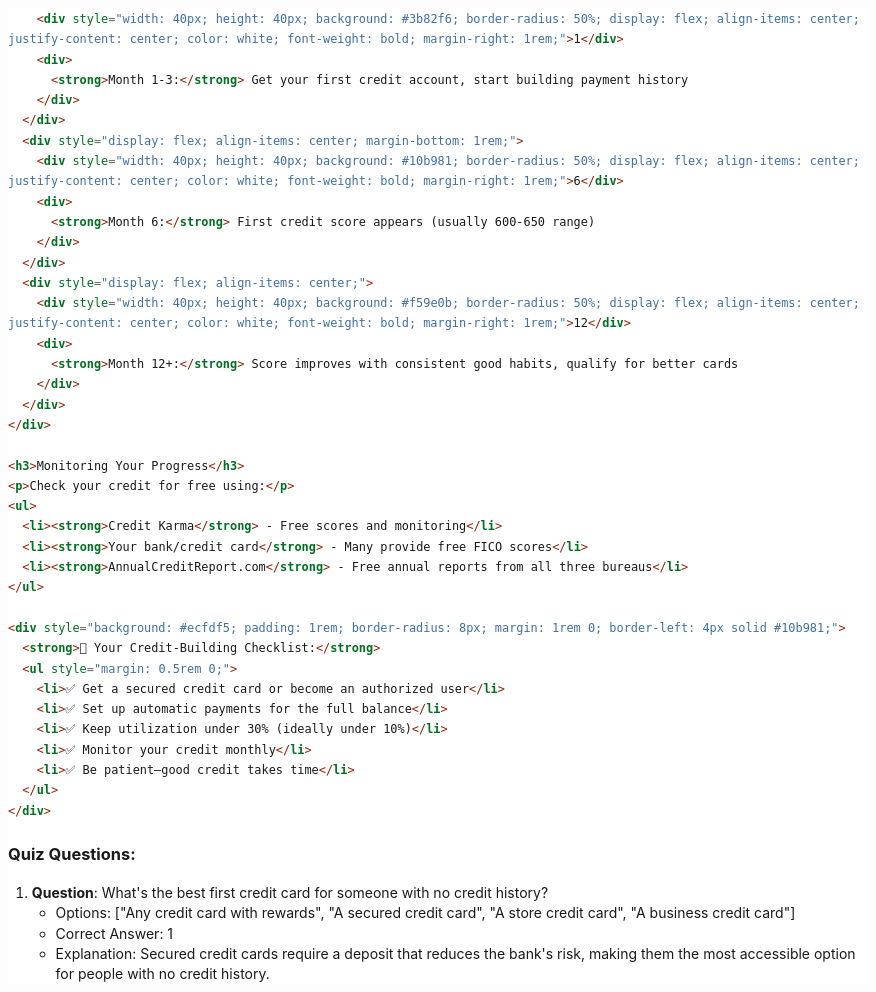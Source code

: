 ```html
    <div style="width: 40px; height: 40px; background: #3b82f6; border-radius: 50%; display: flex; align-items: center; justify-content: center; color: white; font-weight: bold; margin-right: 1rem;">1</div>
    <div>
      <strong>Month 1-3:</strong> Get your first credit account, start building payment history
    </div>
  </div>
  <div style="display: flex; align-items: center; margin-bottom: 1rem;">
    <div style="width: 40px; height: 40px; background: #10b981; border-radius: 50%; display: flex; align-items: center; justify-content: center; color: white; font-weight: bold; margin-right: 1rem;">6</div>
    <div>
      <strong>Month 6:</strong> First credit score appears (usually 600-650 range)
    </div>
  </div>
  <div style="display: flex; align-items: center;">
    <div style="width: 40px; height: 40px; background: #f59e0b; border-radius: 50%; display: flex; align-items: center; justify-content: center; color: white; font-weight: bold; margin-right: 1rem;">12</div>
    <div>
      <strong>Month 12+:</strong> Score improves with consistent good habits, qualify for better cards
    </div>
  </div>
</div>

<h3>Monitoring Your Progress</h3>
<p>Check your credit for free using:</p>
<ul>
  <li><strong>Credit Karma</strong> - Free scores and monitoring</li>
  <li><strong>Your bank/credit card</strong> - Many provide free FICO scores</li>
  <li><strong>AnnualCreditReport.com</strong> - Free annual reports from all three bureaus</li>
</ul>

<div style="background: #ecfdf5; padding: 1rem; border-radius: 8px; margin: 1rem 0; border-left: 4px solid #10b981;">
  <strong>🎯 Your Credit-Building Checklist:</strong>
  <ul style="margin: 0.5rem 0;">
    <li>✅ Get a secured credit card or become an authorized user</li>
    <li>✅ Set up automatic payments for the full balance</li>
    <li>✅ Keep utilization under 30% (ideally under 10%)</li>
    <li>✅ Monitor your credit monthly</li>
    <li>✅ Be patient—good credit takes time</li>
  </ul>
</div>
```

### Quiz Questions:
1. **Question**: What's the best first credit card for someone with no credit history?
   - Options: ["Any credit card with rewards", "A secured credit card", "A store credit card", "A business credit card"]
   - Correct Answer: 1
   - Explanation: Secured credit cards require a deposit that reduces the bank's risk, making them the most accessible option for people with no credit history.
